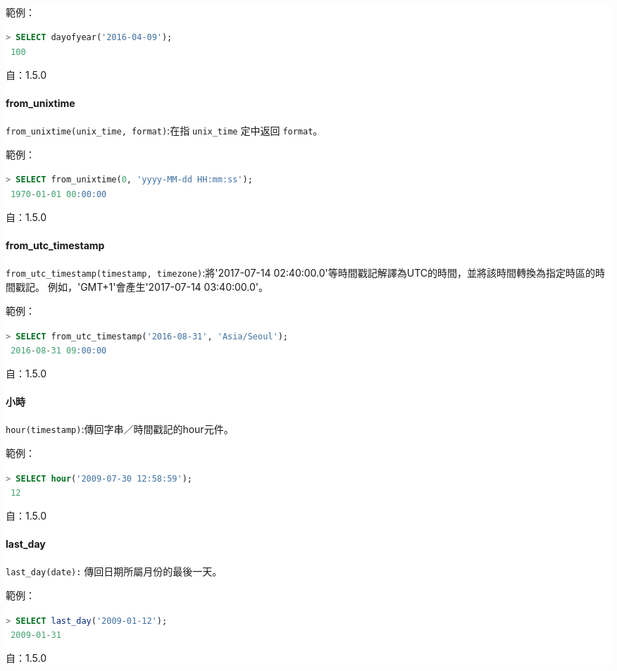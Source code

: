 範例：

```sql
> SELECT dayofyear('2016-04-09');
 100
```

自：1.5.0

#### from_unixtime

`from_unixtime(unix_time, format)`:在指 `unix_time` 定中返回 `format`。

範例：

```sql
> SELECT from_unixtime(0, 'yyyy-MM-dd HH:mm:ss');
 1970-01-01 00:00:00
```

自：1.5.0

#### from_utc_timestamp

`from_utc_timestamp(timestamp, timezone)`:將&#39;2017-07-14 02:40:00.0&#39;等時間戳記解譯為UTC的時間，並將該時間轉換為指定時區的時間戳記。 例如，&#39;GMT+1&#39;會產生&#39;2017-07-14 03:40:00.0&#39;。

範例：

```sql
> SELECT from_utc_timestamp('2016-08-31', 'Asia/Seoul');
 2016-08-31 09:00:00
```

自：1.5.0

#### 小時

`hour(timestamp)`:傳回字串／時間戳記的hour元件。

範例：

```sql
> SELECT hour('2009-07-30 12:58:59');
 12
```

自：1.5.0

#### last_day

`last_day(date):` 傳回日期所屬月份的最後一天。

範例：

```sql
> SELECT last_day('2009-01-12');
 2009-01-31
```

自：1.5.0
